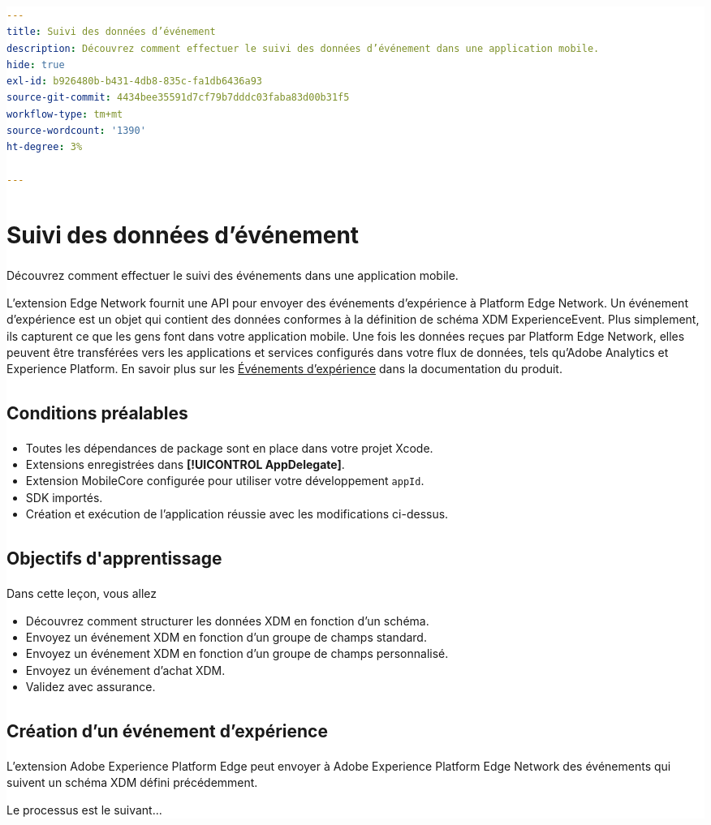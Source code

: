 ```yaml
---
title: Suivi des données d’événement
description: Découvrez comment effectuer le suivi des données d’événement dans une application mobile.
hide: true
exl-id: b926480b-b431-4db8-835c-fa1db6436a93
source-git-commit: 4434bee35591d7cf79b7dddc03faba83d00b31f5
workflow-type: tm+mt
source-wordcount: '1390'
ht-degree: 3%

---
```


# Suivi des données d’événement

Découvrez comment effectuer le suivi des événements dans une application mobile.

L’extension Edge Network fournit une API pour envoyer des événements d’expérience à Platform Edge Network. Un événement d’expérience est un objet qui contient des données conformes à la définition de schéma XDM ExperienceEvent. Plus simplement, ils capturent ce que les gens font dans votre application mobile. Une fois les données reçues par Platform Edge Network, elles peuvent être transférées vers les applications et services configurés dans votre flux de données, tels qu’Adobe Analytics et Experience Platform. En savoir plus sur les [Événements d’expérience](https://developer.adobe.com/client-sdks/documentation/getting-started/track-events/) dans la documentation du produit.

## Conditions préalables

* Toutes les dépendances de package sont en place dans votre projet Xcode.
* Extensions enregistrées dans **[!UICONTROL AppDelegate]**.
* Extension MobileCore configurée pour utiliser votre développement `appId`.
* SDK importés.
* Création et exécution de l’application réussie avec les modifications ci-dessus.

## Objectifs d&#39;apprentissage

Dans cette leçon, vous allez

* Découvrez comment structurer les données XDM en fonction d’un schéma.
* Envoyez un événement XDM en fonction d’un groupe de champs standard.
* Envoyez un événement XDM en fonction d’un groupe de champs personnalisé.
* Envoyez un événement d’achat XDM.
* Validez avec assurance.

## Création d’un événement d’expérience

L’extension Adobe Experience Platform Edge peut envoyer à Adobe Experience Platform Edge Network des événements qui suivent un schéma XDM défini précédemment.

Le processus est le suivant...
